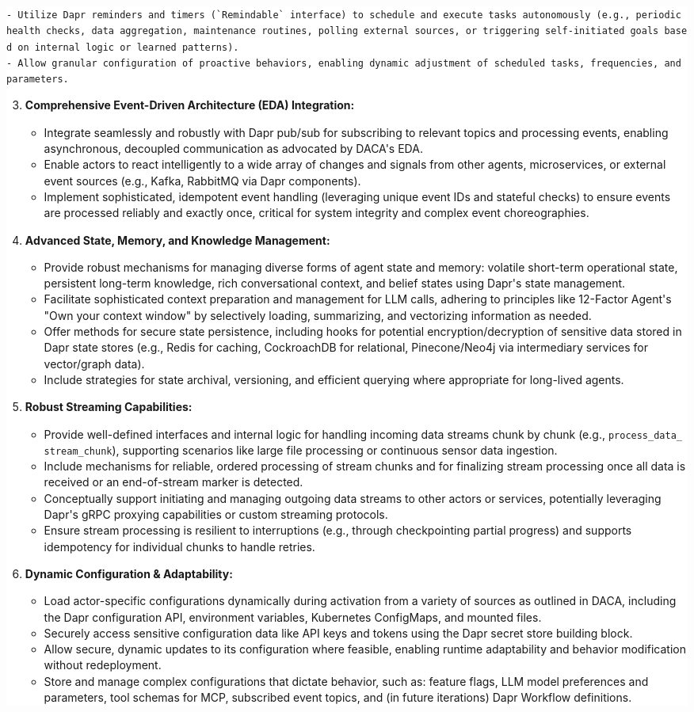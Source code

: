     - Utilize Dapr reminders and timers (`Remindable` interface) to schedule and execute tasks autonomously (e.g., periodic health checks, data aggregation, maintenance routines, polling external sources, or triggering self-initiated goals based on internal logic or learned patterns).
    - Allow granular configuration of proactive behaviors, enabling dynamic adjustment of scheduled tasks, frequencies, and parameters.

3.  **Comprehensive Event-Driven Architecture (EDA) Integration:**

    - Integrate seamlessly and robustly with Dapr pub/sub for subscribing to relevant topics and processing events, enabling asynchronous, decoupled communication as advocated by DACA's EDA.
    - Enable actors to react intelligently to a wide array of changes and signals from other agents, microservices, or external event sources (e.g., Kafka, RabbitMQ via Dapr components).
    - Implement sophisticated, idempotent event handling (leveraging unique event IDs and stateful checks) to ensure events are processed reliably and exactly once, critical for system integrity and complex event choreographies.

4.  **Advanced State, Memory, and Knowledge Management:**

    - Provide robust mechanisms for managing diverse forms of agent state and memory: volatile short-term operational state, persistent long-term knowledge, rich conversational context, and belief states using Dapr's state management.
    - Facilitate sophisticated context preparation and management for LLM calls, adhering to principles like 12-Factor Agent's "Own your context window" by selectively loading, summarizing, and vectorizing information as needed.
    - Offer methods for secure state persistence, including hooks for potential encryption/decryption of sensitive data stored in Dapr state stores (e.g., Redis for caching, CockroachDB for relational, Pinecone/Neo4j via intermediary services for vector/graph data).
    - Include strategies for state archival, versioning, and efficient querying where appropriate for long-lived agents.

5.  **Robust Streaming Capabilities:**

    - Provide well-defined interfaces and internal logic for handling incoming data streams chunk by chunk (e.g., `process_data_stream_chunk`), supporting scenarios like large file processing or continuous sensor data ingestion.
    - Include mechanisms for reliable, ordered processing of stream chunks and for finalizing stream processing once all data is received or an end-of-stream marker is detected.
    - Conceptually support initiating and managing outgoing data streams to other actors or services, potentially leveraging Dapr's gRPC proxying capabilities or custom streaming protocols.
    - Ensure stream processing is resilient to interruptions (e.g., through checkpointing partial progress) and supports idempotency for individual chunks to handle retries.

6.  **Dynamic Configuration & Adaptability:**

    - Load actor-specific configurations dynamically during activation from a variety of sources as outlined in DACA, including the Dapr configuration API, environment variables, Kubernetes ConfigMaps, and mounted files.
    - Securely access sensitive configuration data like API keys and tokens using the Dapr secret store building block.
    - Allow secure, dynamic updates to its configuration where feasible, enabling runtime adaptability and behavior modification without redeployment.
    - Store and manage complex configurations that dictate behavior, such as: feature flags, LLM model preferences and parameters, tool schemas for MCP, subscribed event topics, and (in future iterations) Dapr Workflow definitions.
